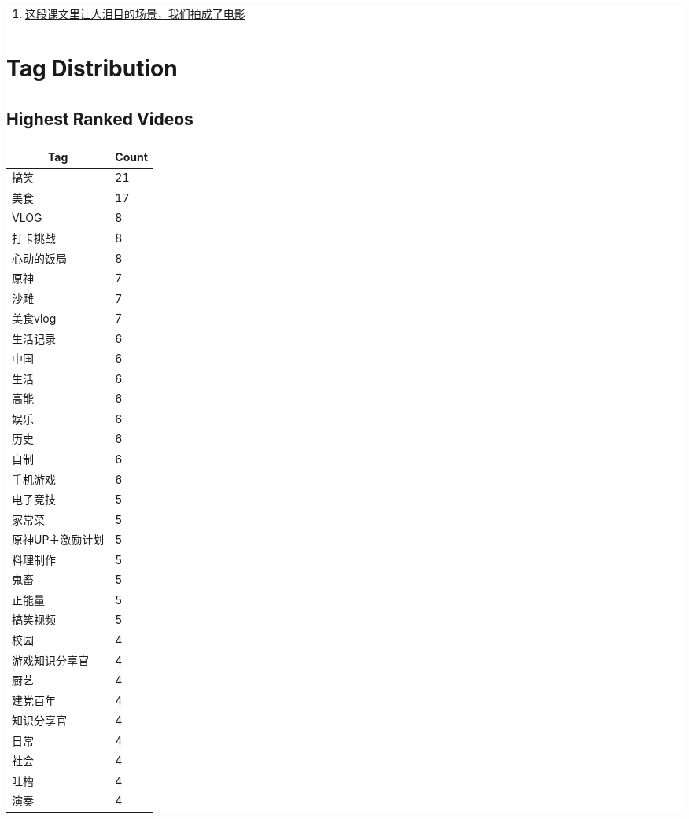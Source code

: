 1. [这段课文里让人泪目的场景，我们拍成了电影](https://www.bilibili.com/video/BV1kM4y1T7Qp)

# Tag Distribution
## Highest Ranked Videos


| Tag | Count |
| --- | --- |
| 搞笑 | 21 |
| 美食 | 17 |
| VLOG | 8 |
| 打卡挑战 | 8 |
| 心动的饭局 | 8 |
| 原神 | 7 |
| 沙雕 | 7 |
| 美食vlog | 7 |
| 生活记录 | 6 |
| 中国 | 6 |
| 生活 | 6 |
| 高能 | 6 |
| 娱乐 | 6 |
| 历史 | 6 |
| 自制 | 6 |
| 手机游戏 | 6 |
| 电子竞技 | 5 |
| 家常菜 | 5 |
| 原神UP主激励计划 | 5 |
| 料理制作 | 5 |
| 鬼畜 | 5 |
| 正能量 | 5 |
| 搞笑视频 | 5 |
| 校园 | 4 |
| 游戏知识分享官 | 4 |
| 厨艺 | 4 |
| 建党百年 | 4 |
| 知识分享官 | 4 |
| 日常 | 4 |
| 社会 | 4 |
| 吐槽 | 4 |
| 演奏 | 4 |